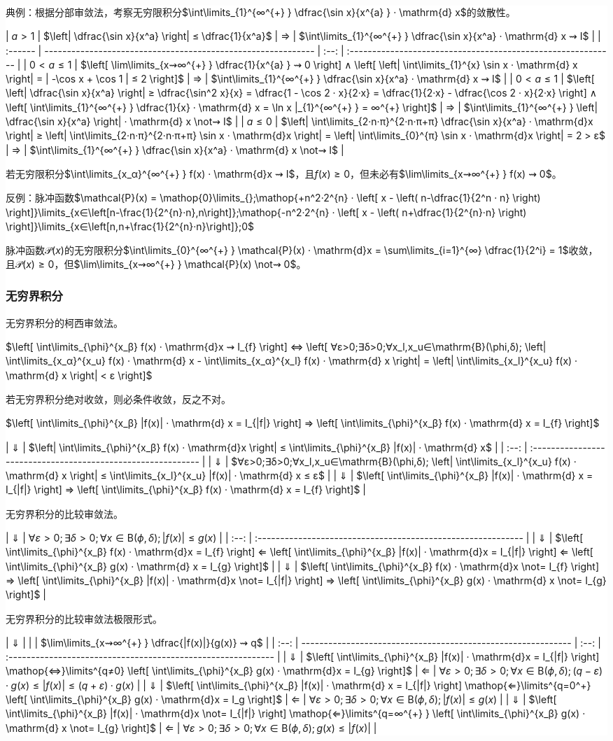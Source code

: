 典例：根据分部审敛法，考察无穷限积分$\int\limits_{1}^{∞^{+} } \dfrac{\sin x}{x^{a} } · \mathrm{d} x$的敛散性。

| $a>1$   | $\left| \dfrac{\sin x}{x^a} \right| ≤ \dfrac{1}{x^a}$        | $⇒$  | $\int\limits_{1}^{∞^{+} } \dfrac{\sin x}{x^a} · \mathrm{d} x ⇝ I$ |
| :------ | ------------------------------------------------------------ | :--: | :----------------------------------------------------------- |
| $0<a≤1$ | $\left[ \lim\limits_{x⇝∞^{+} } \dfrac{1}{x^{a} } ⇝ 0 \right] ∧ \left[ \left| \int\limits_{1}^{x} \sin x · \mathrm{d} x \right| = | -\cos x + \cos 1 | ≤ 2 \right]$ | $⇒$  | $\int\limits_{1}^{∞^{+} } \dfrac{\sin x}{x^a} · \mathrm{d} x ⇝ I$ |
| $0<a≤1$ | $\left[ \left| \dfrac{\sin x}{x^a} \right| ≥ \dfrac{\sin^2 x}{x} = \dfrac{1 - \cos 2 · x}{2·x} = \dfrac{1}{2·x} - \dfrac{\cos 2 · x}{2·x} \right] ∧ \left[ \int\limits_{1}^{∞^{+} } \dfrac{1}{x} · \mathrm{d} x = \ln x |_{1}^{∞^{+} } = ∞^{+} \right]$ | $⇒$  | $\int\limits_{1}^{∞^{+} } \left| \dfrac{\sin x}{x^a} \right| · \mathrm{d} x \not⇝ I$ |
| $a≤0$   | $\left| \int\limits_{2·n·π}^{2·n·π+π} \dfrac{\sin x}{x^a} · \mathrm{d}x \right| ≥ \left| \int\limits_{2·n·π}^{2·n·π+π} \sin x · \mathrm{d}x \right| = \left| \int\limits_{0}^{π} \sin x · \mathrm{d}x \right| = 2 > ε$ | $⇒$  | $\int\limits_{1}^{∞^{+} } \dfrac{\sin x}{x^a} · \mathrm{d} x \not⇝ I$ |

若无穷限积分$\int\limits_{x_α}^{∞^{+} } f(x) · \mathrm{d}x ⇝ I$，且$f(x) ≥ 0$，但未必有$\lim\limits_{x⇝∞^{+} } f(x) ⇝ 0$。

反例：脉冲函数$\mathcal{P}(x) = \mathop{0}\limits_{};\mathop{+n^2·2^{n} · \left[ x - \left( n-\dfrac{1}{2^n · n} \right) \right]}\limits_{x∈\left[n-\frac{1}{2^{n}·n},n\right]};\mathop{-n^2·2^{n} · \left[ x - \left( n+\dfrac{1}{2^{n}·n} \right) \right]}\limits_{x∈\left[n,n+\frac{1}{2^{n}·n}\right]};0$

脉冲函数$\mathcal{P}(x)$的无穷限积分$\int\limits_{0}^{∞^{+} } \mathcal{P}(x) · \mathrm{d}x = \sum\limits_{i=1}^{∞} \dfrac{1}{2^i} = 1$收敛，且$\mathcal{P}(x) ≥ 0$，但$\lim\limits_{x⇝∞^{+} } \mathcal{P}(x) \not⇝ 0$。

### 无穷界积分

无穷界积分的柯西审敛法。

$\left[ \int\limits_{\phi}^{x_β} f(x) · \mathrm{d}x ⇝ I_{f} \right] ⇔ \left[ ∀ε>0;∃δ>0;∀x_l,x_u∈\mathrm{B}(\phi,δ); \left| \int\limits_{x_α}^{x_u} f(x) · \mathrm{d} x - \int\limits_{x_α}^{x_l} f(x) · \mathrm{d} x  \right| = \left| \int\limits_{x_l}^{x_u} f(x) · \mathrm{d} x \right| < ε \right]$

若无穷界积分绝对收敛，则必条件收敛，反之不对。

$\left[ \int\limits_{\phi}^{x_β} |f(x)| · \mathrm{d} x = I_{|f|} \right] ⇒ \left[ \int\limits_{\phi}^{x_β} f(x) · \mathrm{d} x = I_{f} \right]$

| $⇓$  | $\left| \int\limits_{\phi}^{x_β} f(x) · \mathrm{d}x \right| ≤ \int\limits_{\phi}^{x_β} |f(x)| · \mathrm{d} x$ |
| :--: | :----------------------------------------------------------- |
| $⇓$  | $∀ε>0;∃δ>0;∀x_l,x_u∈\mathrm{B}(\phi,δ); \left| \int\limits_{x_l}^{x_u} f(x) · \mathrm{d} x \right| ≤ \int\limits_{x_l}^{x_u} |f(x)| · \mathrm{d} x ≤ ε$ |
| $⇓$  | $\left[ \int\limits_{\phi}^{x_β} |f(x)| · \mathrm{d} x = I_{|f|} \right] ⇒ \left[ \int\limits_{\phi}^{x_β} f(x) · \mathrm{d} x = I_{f} \right]$ |

无穷界积分的比较审敛法。

| $⇓$  | $∀ε>0;∃δ>0;∀x∈\mathrm{B}(\phi,δ);|f(x)| ≤ g(x)$              |
| :--: | :----------------------------------------------------------- |
| $⇓$  | $\left[ \int\limits_{\phi}^{x_β} f(x) · \mathrm{d}x = I_{f} \right] ⇐ \left[ \int\limits_{\phi}^{x_β} |f(x)| · \mathrm{d}x = I_{|f|} \right] ⇐ \left[ \int\limits_{\phi}^{x_β} g(x) · \mathrm{d} x = I_{g} \right]$ |
| $⇓$  | $\left[ \int\limits_{\phi}^{x_β} f(x) · \mathrm{d}x \not= I_{f} \right] ⇒ \left[ \int\limits_{\phi}^{x_β} |f(x)| · \mathrm{d}x \not= I_{|f|} \right] ⇒ \left[ \int\limits_{\phi}^{x_β} g(x) · \mathrm{d} x \not= I_{g} \right]$ |

无穷界积分的比较审敛法极限形式。

| $⇓$  |                                                              |      | $\lim\limits_{x⇝∞^{+} } \dfrac{|f(x)|}{g(x)} ⇝ q$             |
| :--: | ------------------------------------------------------------ | :--: | :----------------------------------------------------------- |
| $⇓$  | $\left[ \int\limits_{\phi}^{x_β} |f(x)| · \mathrm{d}x = I_{|f|} \right] \mathop{⇔}\limits^{q≠0} \left[ \int\limits_{\phi}^{x_β} g(x) · \mathrm{d}x = I_{g} \right]$ | $⇐$  | $∀ε>0;∃δ>0;∀x∈\mathrm{B}(\phi,δ); (q-ε)·g(x) ≤ |f(x)| ≤ (q+ε) · g(x)$ |
| $⇓$  | $\left[ \int\limits_{\phi}^{x_β} |f(x)| · \mathrm{d} x = I_{|f|} \right] \mathop{⇐}\limits^{q=0^+} \left[ \int\limits_{\phi}^{x_β} g(x) · \mathrm{d}x = I_g \right]$ | $⇐$  | $∀ε>0;∃δ>0;∀x∈\mathrm{B}(\phi,δ); |f(x)| ≤ g(x)$             |
| $⇓$  | $\left[ \int\limits_{\phi}^{x_β} |f(x)| · \mathrm{d}x \not= I_{|f|} \right] \mathop{⇐}\limits^{q=∞^{+} } \left[ \int\limits_{\phi}^{x_β} g(x) · \mathrm{d} x \not= I_{g} \right]$ | $⇐$  | $∀ε>0;∃δ>0;∀x∈\mathrm{B}(\phi,δ); g(x) ≤ |f(x)|$             |
